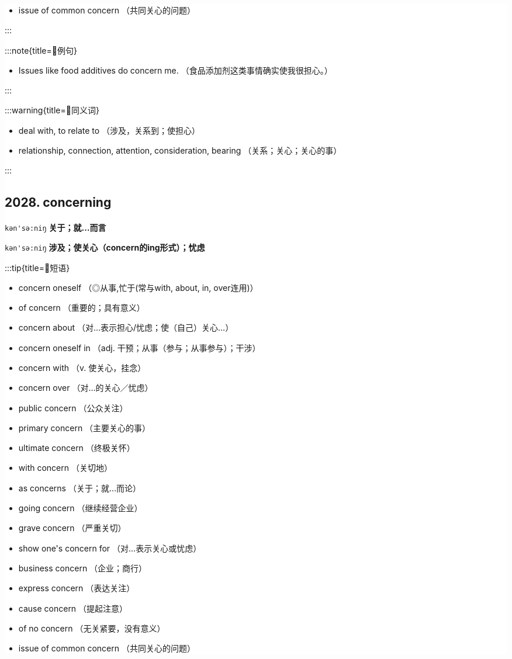 - issue of common concern （共同关心的问题）

:::

:::note{title=🎤例句}

- Issues like food additives do concern me. （食品添加剂这类事情确实使我很担心。）

:::

:::warning{title=🤔同义词}

- deal with, to relate to （涉及，关系到；使担心）

- relationship, connection, attention, consideration, bearing （关系；关心；关心的事）

:::


## 2028. concerning

`kən'sə:niŋ`  **关于；就…而言**

`kən'sə:niŋ`  **涉及；使关心（concern的ing形式）；忧虑**

:::tip{title=🤩短语}

- concern oneself （◎从事,忙于(常与with, about, in, over连用)）

- of concern （重要的；具有意义）

- concern about （对…表示担心/忧虑；使（自己）关心…）

- concern oneself in （adj. 干预；从事（参与；从事参与）；干涉）

- concern with （v. 使关心，挂念）

- concern over （对…的关心／忧虑）

- public concern （公众关注）

- primary concern （主要关心的事）

- ultimate concern （终极关怀）

- with concern （关切地）

- as concerns （关于；就…而论）

- going concern （继续经营企业）

- grave concern （严重关切）

- show one's concern for （对...表示关心或忧虑）

- business concern （企业；商行）

- express concern （表达关注）

- cause concern （提起注意）

- of no concern （无关紧要，没有意义）

- issue of common concern （共同关心的问题）
